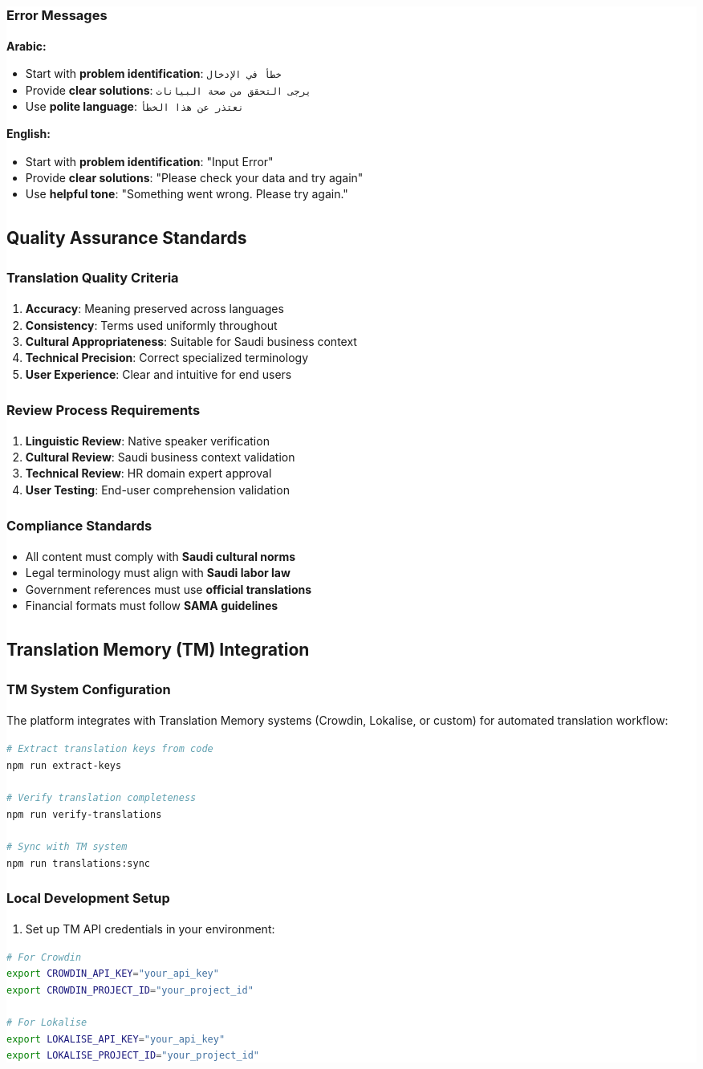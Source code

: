 ### Error Messages
**Arabic:**
- Start with **problem identification**: `خطأ في الإدخال`
- Provide **clear solutions**: `يرجى التحقق من صحة البيانات`
- Use **polite language**: `نعتذر عن هذا الخطأ`

**English:**
- Start with **problem identification**: "Input Error"
- Provide **clear solutions**: "Please check your data and try again"
- Use **helpful tone**: "Something went wrong. Please try again."

## Quality Assurance Standards

### Translation Quality Criteria
1. **Accuracy**: Meaning preserved across languages
2. **Consistency**: Terms used uniformly throughout
3. **Cultural Appropriateness**: Suitable for Saudi business context
4. **Technical Precision**: Correct specialized terminology
5. **User Experience**: Clear and intuitive for end users

### Review Process Requirements
1. **Linguistic Review**: Native speaker verification
2. **Cultural Review**: Saudi business context validation
3. **Technical Review**: HR domain expert approval
4. **User Testing**: End-user comprehension validation

### Compliance Standards
- All content must comply with **Saudi cultural norms**
- Legal terminology must align with **Saudi labor law**
- Government references must use **official translations**
- Financial formats must follow **SAMA guidelines**

## Translation Memory (TM) Integration

### TM System Configuration
The platform integrates with Translation Memory systems (Crowdin, Lokalise, or custom) for automated translation workflow:

```bash
# Extract translation keys from code
npm run extract-keys

# Verify translation completeness  
npm run verify-translations

# Sync with TM system
npm run translations:sync
```

### Local Development Setup
1. Set up TM API credentials in your environment:
```bash
# For Crowdin
export CROWDIN_API_KEY="your_api_key"
export CROWDIN_PROJECT_ID="your_project_id"

# For Lokalise  
export LOKALISE_API_KEY="your_api_key"
export LOKALISE_PROJECT_ID="your_project_id"
```
